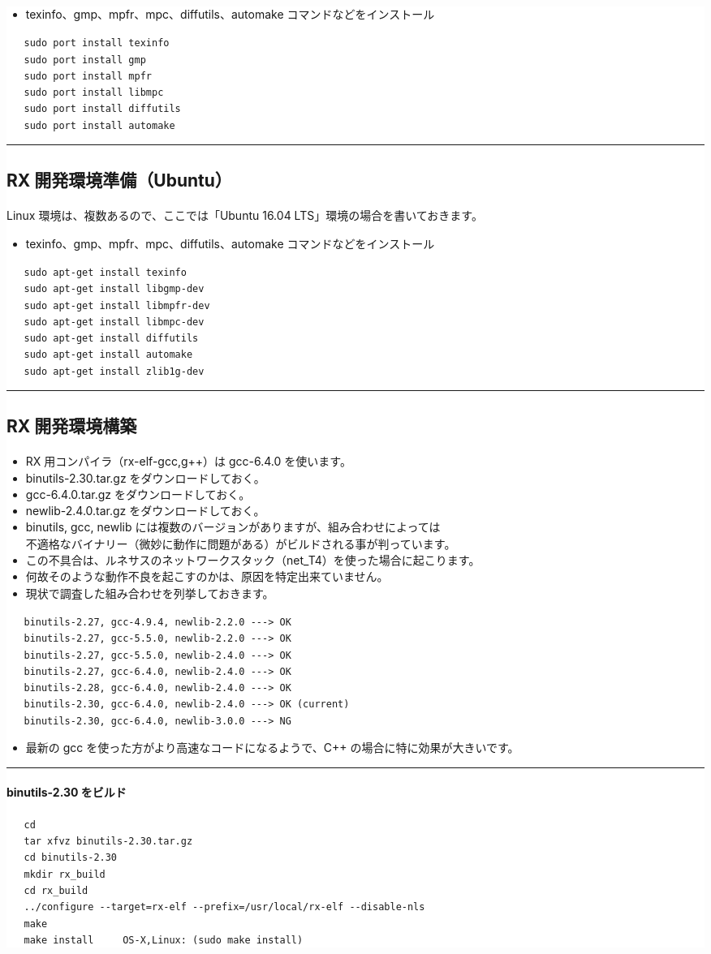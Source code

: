  - texinfo、gmp、mpfr、mpc、diffutils、automake コマンドなどをインストール
```
   sudo port install texinfo
   sudo port install gmp
   sudo port install mpfr
   sudo port install libmpc
   sudo port install diffutils
   sudo port install automake
```

---
## RX 開発環境準備（Ubuntu）

Linux 環境は、複数あるので、ここでは「Ubuntu 16.04 LTS」環境の場合を書いておきます。

 - texinfo、gmp、mpfr、mpc、diffutils、automake コマンドなどをインストール
```
   sudo apt-get install texinfo
   sudo apt-get install libgmp-dev
   sudo apt-get install libmpfr-dev
   sudo apt-get install libmpc-dev
   sudo apt-get install diffutils
   sudo apt-get install automake
   sudo apt-get install zlib1g-dev
```

---
## RX 開発環境構築

 - RX 用コンパイラ（rx-elf-gcc,g++）は gcc-6.4.0 を使います。   
 - binutils-2.30.tar.gz をダウンロードしておく。   
 - gcc-6.4.0.tar.gz をダウンロードしておく。   
 - newlib-2.4.0.tar.gz をダウンロードしておく。   
 - binutils, gcc, newlib には複数のバージョンがありますが、組み合わせによっては   
   不適格なバイナリー（微妙に動作に問題がある）がビルドされる事が判っています。   
 - この不具合は、ルネサスのネットワークスタック（net_T4）を使った場合に起こります。
 - 何故そのような動作不良を起こすのかは、原因を特定出来ていません。
 - 現状で調査した組み合わせを列挙しておきます。
```
   binutils-2.27, gcc-4.9.4, newlib-2.2.0 ---> OK
   binutils-2.27, gcc-5.5.0, newlib-2.2.0 ---> OK
   binutils-2.27, gcc-5.5.0, newlib-2.4.0 ---> OK
   binutils-2.27, gcc-6.4.0, newlib-2.4.0 ---> OK
   binutils-2.28, gcc-6.4.0, newlib-2.4.0 ---> OK
   binutils-2.30, gcc-6.4.0, newlib-2.4.0 ---> OK (current)
   binutils-2.30, gcc-6.4.0, newlib-3.0.0 ---> NG 
```
 - 最新の gcc を使った方がより高速なコードになるようで、C++ の場合に特に効果が大きいです。
   
---
   
#### binutils-2.30 をビルド
```
   cd
   tar xfvz binutils-2.30.tar.gz
   cd binutils-2.30
   mkdir rx_build
   cd rx_build
   ../configure --target=rx-elf --prefix=/usr/local/rx-elf --disable-nls
   make
   make install     OS-X,Linux: (sudo make install)
```
